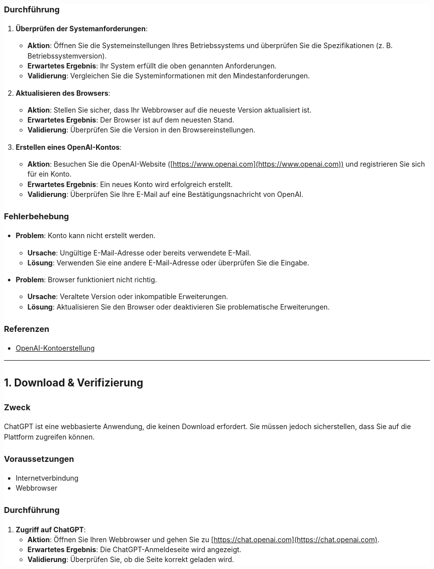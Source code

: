 ### Durchführung

1. **Überprüfen der Systemanforderungen**:
   - **Aktion**: Öffnen Sie die Systemeinstellungen Ihres Betriebssystems und überprüfen Sie die Spezifikationen (z. B. Betriebssystemversion).
   - **Erwartetes Ergebnis**: Ihr System erfüllt die oben genannten Anforderungen.
   - **Validierung**: Vergleichen Sie die Systeminformationen mit den Mindestanforderungen.

2. **Aktualisieren des Browsers**:
   - **Aktion**: Stellen Sie sicher, dass Ihr Webbrowser auf die neueste Version aktualisiert ist.
   - **Erwartetes Ergebnis**: Der Browser ist auf dem neuesten Stand.
   - **Validierung**: Überprüfen Sie die Version in den Browsereinstellungen.

3. **Erstellen eines OpenAI-Kontos**:
   - **Aktion**: Besuchen Sie die OpenAI-Website ([https://www.openai.com](https://www.openai.com)) und registrieren Sie sich für ein Konto.
   - **Erwartetes Ergebnis**: Ein neues Konto wird erfolgreich erstellt.
   - **Validierung**: Überprüfen Sie Ihre E-Mail auf eine Bestätigungsnachricht von OpenAI.

### Fehlerbehebung
- **Problem**: Konto kann nicht erstellt werden.
  - **Ursache**: Ungültige E-Mail-Adresse oder bereits verwendete E-Mail.
  - **Lösung**: Verwenden Sie eine andere E-Mail-Adresse oder überprüfen Sie die Eingabe.

- **Problem**: Browser funktioniert nicht richtig.
  - **Ursache**: Veraltete Version oder inkompatible Erweiterungen.
  - **Lösung**: Aktualisieren Sie den Browser oder deaktivieren Sie problematische Erweiterungen.

### Referenzen
- [OpenAI-Kontoerstellung](https://platform.openai.com/signup)

---

## 1. Download & Verifizierung

### Zweck
ChatGPT ist eine webbasierte Anwendung, die keinen Download erfordert. Sie müssen jedoch sicherstellen, dass Sie auf die Plattform zugreifen können.

### Voraussetzungen
- Internetverbindung
- Webbrowser

### Durchführung

1. **Zugriff auf ChatGPT**:
   - **Aktion**: Öffnen Sie Ihren Webbrowser und gehen Sie zu [https://chat.openai.com](https://chat.openai.com).
   - **Erwartetes Ergebnis**: Die ChatGPT-Anmeldeseite wird angezeigt.
   - **Validierung**: Überprüfen Sie, ob die Seite korrekt geladen wird.
